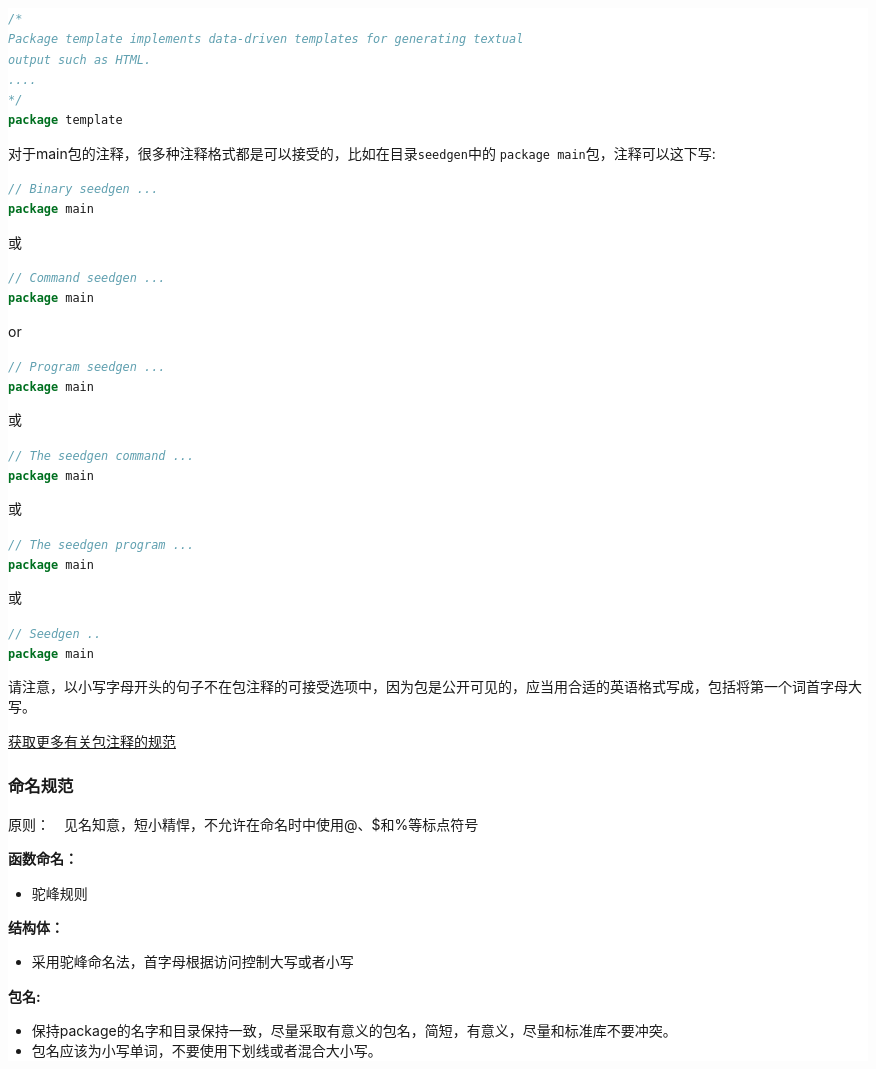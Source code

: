 ```go
/*
Package template implements data-driven templates for generating textual
output such as HTML.
....
*/
package template
```

对于main包的注释，很多种注释格式都是可以接受的，比如在目录`seedgen`中的 `package main`包，注释可以这下写:

``` go
// Binary seedgen ...
package main
```
或
```go
// Command seedgen ...
package main
```
or
```go
// Program seedgen ...
package main
```
或
```go
// The seedgen command ...
package main
```
或
```go
// The seedgen program ...
package main
```
或
```go
// Seedgen ..
package main
```
请注意，以小写字母开头的句子不在包注释的可接受选项中，因为包是公开可见的，应当用合适的英语格式写成，包括将第一个词首字母大写。

[获取更多有关包注释的规范](https://golang.org/doc/effective_go.html#commentary)

### 命名规范
原则：　见名知意，短小精悍，不允许在命名时中使用@、$和%等标点符号

**函数命名：**
- 驼峰规则

**结构体：**
- 采用驼峰命名法，首字母根据访问控制大写或者小写

**包名:**
- 保持package的名字和目录保持一致，尽量采取有意义的包名，简短，有意义，尽量和标准库不要冲突。
- 包名应该为小写单词，不要使用下划线或者混合大小写。
